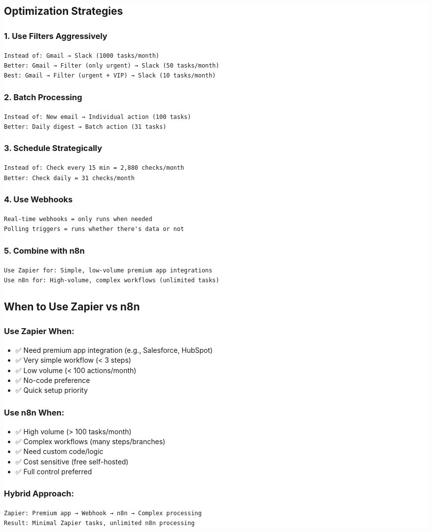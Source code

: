 ## Optimization Strategies

### 1. Use Filters Aggressively
```
Instead of: Gmail → Slack (1000 tasks/month)
Better: Gmail → Filter (only urgent) → Slack (50 tasks/month)
Best: Gmail → Filter (urgent + VIP) → Slack (10 tasks/month)
```

### 2. Batch Processing
```
Instead of: New email → Individual action (100 tasks)
Better: Daily digest → Batch action (31 tasks)
```

### 3. Schedule Strategically
```
Instead of: Check every 15 min = 2,880 checks/month
Better: Check daily = 31 checks/month
```

### 4. Use Webhooks
```
Real-time webhooks = only runs when needed
Polling triggers = runs whether there's data or not
```

### 5. Combine with n8n
```
Use Zapier for: Simple, low-volume premium app integrations
Use n8n for: High-volume, complex workflows (unlimited tasks)
```

## When to Use Zapier vs n8n

### Use Zapier When:
- ✅ Need premium app integration (e.g., Salesforce, HubSpot)
- ✅ Very simple workflow (< 3 steps)
- ✅ Low volume (< 100 actions/month)
- ✅ No-code preference
- ✅ Quick setup priority

### Use n8n When:
- ✅ High volume (> 100 tasks/month)
- ✅ Complex workflows (many steps/branches)
- ✅ Need custom code/logic
- ✅ Cost sensitive (free self-hosted)
- ✅ Full control preferred

### Hybrid Approach:
```
Zapier: Premium app → Webhook → n8n → Complex processing
Result: Minimal Zapier tasks, unlimited n8n processing
```
